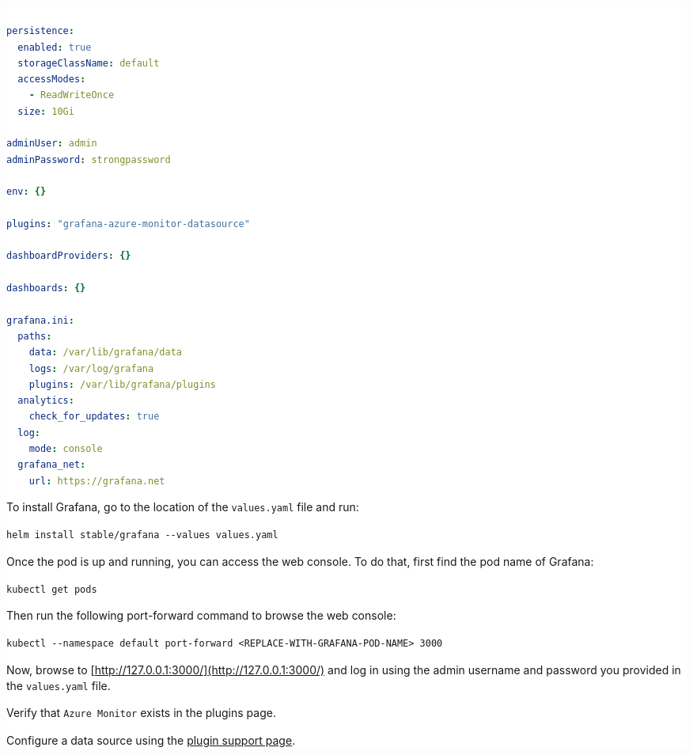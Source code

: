 ```yaml

persistence:
  enabled: true
  storageClassName: default
  accessModes:
    - ReadWriteOnce
  size: 10Gi

adminUser: admin
adminPassword: strongpassword

env: {}

plugins: "grafana-azure-monitor-datasource"

dashboardProviders: {}

dashboards: {}

grafana.ini:
  paths:
    data: /var/lib/grafana/data
    logs: /var/log/grafana
    plugins: /var/lib/grafana/plugins
  analytics:
    check_for_updates: true
  log:
    mode: console
  grafana_net:
    url: https://grafana.net

```

To install Grafana, go to the location of the `values.yaml` file and run:
```
helm install stable/grafana --values values.yaml
```

Once the pod is up and running, you can access the web console. To do that, first find the pod name of Grafana:
```
kubectl get pods
```
Then run the following port-forward command to browse the web console:
```
kubectl --namespace default port-forward <REPLACE-WITH-GRAFANA-POD-NAME> 3000
```
Now, browse to [http://127.0.0.1:3000/](http://127.0.0.1:3000/) and log in using the admin username and password you provided in the `values.yaml` file.

Verify that `Azure Monitor` exists in the plugins page.

Configure a data source using the [plugin support page](https://github.com/grafana/azure-monitor-datasource#configure-the-data-source).
